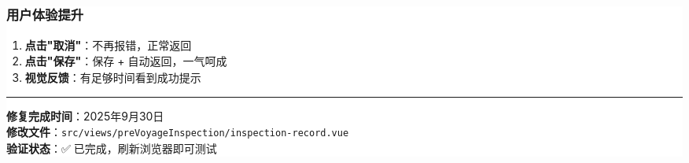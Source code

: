 ### 用户体验提升

1. **点击"取消"**：不再报错，正常返回
2. **点击"保存"**：保存 + 自动返回，一气呵成
3. **视觉反馈**：有足够时间看到成功提示

---

**修复完成时间**：2025年9月30日  
**修改文件**：`src/views/preVoyageInspection/inspection-record.vue`  
**验证状态**：✅ 已完成，刷新浏览器即可测试
